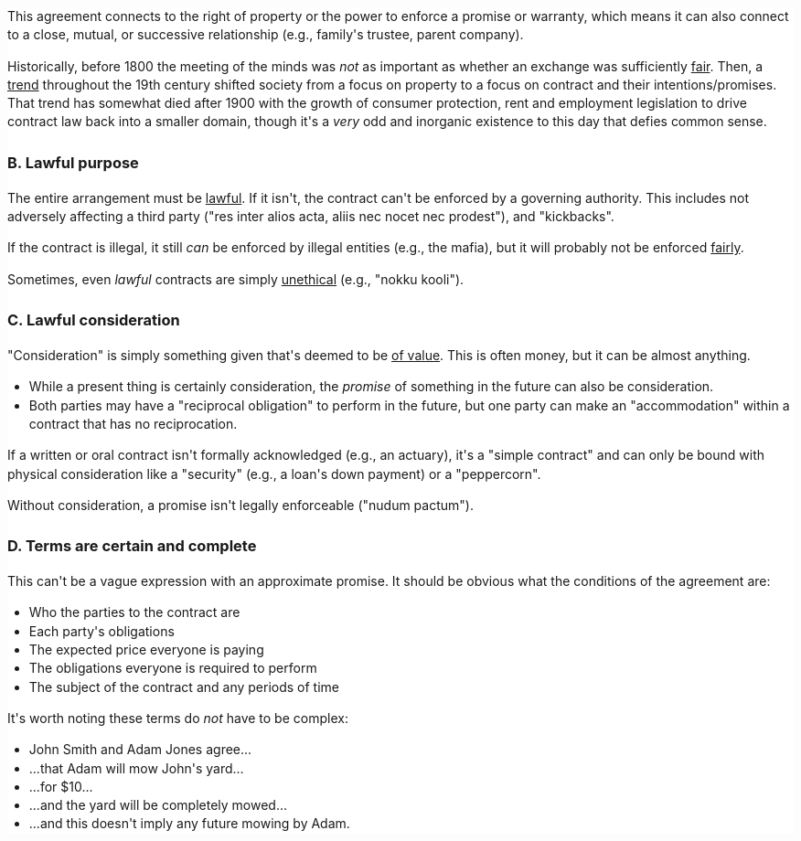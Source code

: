 This agreement connects to the right of property or the power to enforce a promise or warranty, which means it can also connect to a close, mutual, or successive relationship (e.g., family's trustee, parent company).

Historically, before 1800 the meeting of the minds was *not* as important as whether an exchange was sufficiently [fair](morality-justice.md). Then, a [trend](trends.md) throughout the 19th century shifted society from a focus on property to a focus on contract and their intentions/promises. That trend has somewhat died after 1900 with the growth of consumer protection, rent and employment legislation to drive contract law back into a smaller domain, though it's a *very* odd and inorganic existence to this day that defies common sense.

### B. Lawful purpose

The entire arrangement must be [lawful](rules.md). If it isn't, the contract can't be enforced by a governing authority. This includes not adversely affecting a third party ("res inter alios acta, aliis nec nocet nec prodest"), and "kickbacks".

If the contract is illegal, it still *can* be enforced by illegal entities (e.g., the mafia), but it will probably not be enforced [fairly](morality-justice.md).

Sometimes, even *lawful* contracts are simply [unethical](morality.md) (e.g., "nokku kooli").

### C. Lawful consideration

"Consideration" is simply something given that's deemed to be [of value](values.md). This is often money, but it can be almost anything.

- While a present thing is certainly consideration, the *promise* of something in the future can also be consideration.
- Both parties may have a "reciprocal obligation" to perform in the future, but one party can make an "accommodation" within a contract that has no reciprocation.

If a written or oral contract isn't formally acknowledged (e.g., an actuary), it's a "simple contract" and can only be bound with physical consideration like a "security" (e.g., a loan's down payment) or a "peppercorn".

Without consideration, a promise isn't legally enforceable ("nudum pactum").

### D. Terms are certain and complete

This can't be a vague expression with an approximate promise. It should be obvious what the conditions of the agreement are:

- Who the parties to the contract are
- Each party's obligations
- The expected price everyone is paying
- The obligations everyone is required to perform
- The subject of the contract and any periods of time

It's worth noting these terms do *not* have to be complex:

- John Smith and Adam Jones agree...
- ...that Adam will mow John's yard...
- ...for $10...
- ...and the yard will be completely mowed...
- ...and this doesn't imply any future mowing by Adam.
